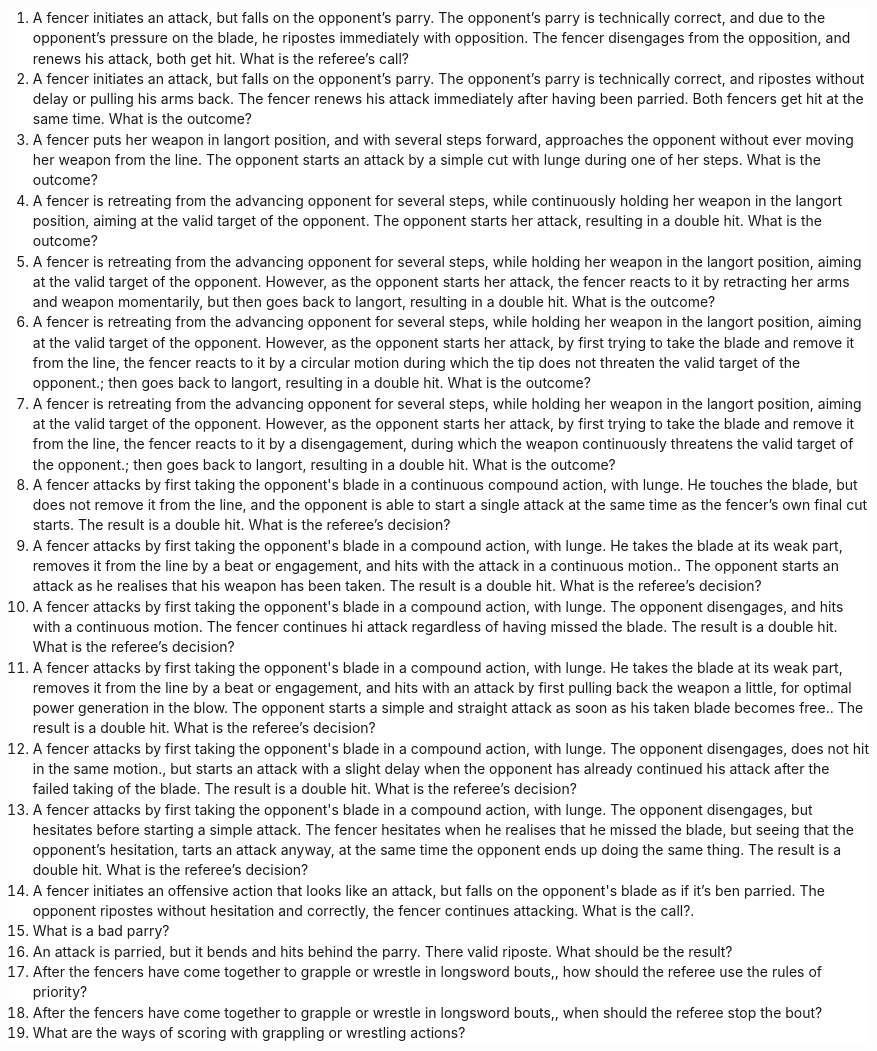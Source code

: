 1. A fencer initiates an attack, but falls on the opponent’s parry. The opponent’s parry is technically correct, and due to the opponent’s pressure on the blade, he ripostes immediately with opposition. The fencer disengages from the opposition, and renews his attack, both get hit. What is the referee’s call?
1. A fencer initiates an attack, but falls on the opponent’s parry. The opponent’s parry is technically correct, and ripostes without delay or pulling his arms back. The fencer renews his attack immediately after having been parried. Both fencers get hit at the same time. What is the outcome?
1. A fencer puts her weapon in langort position, and with several steps forward, approaches the opponent without ever moving her weapon from the line. The opponent starts an attack by a simple cut with lunge during one of her steps. What is the outcome?
1. A fencer is retreating from the advancing opponent for several steps, while continuously holding her weapon in the langort position, aiming at the valid target of the opponent. The opponent starts her attack, resulting in a double hit. What is the outcome?
1. A fencer is retreating from the advancing opponent for several steps, while holding her weapon in the langort position, aiming at the valid target of the opponent. However, as the opponent starts her attack, the fencer reacts to it by retracting her arms and weapon momentarily, but then goes back to langort, resulting in a double hit. What is the outcome?
1. A fencer is retreating from the advancing opponent for several steps, while holding her weapon in the langort position, aiming at the valid target of the opponent. However, as the opponent starts her attack, by first trying to take the blade and remove it from the line, the fencer reacts to it by a circular motion during which the tip does not threaten the valid target of the opponent.; then goes back to langort, resulting in a double hit. What is the outcome?
1. A fencer is retreating from the advancing opponent for several steps, while holding her weapon in the langort position, aiming at the valid target of the opponent. However, as the opponent starts her attack, by first trying to take the blade and remove it from the line, the fencer reacts to it by a disengagement, during which the weapon continuously threatens the valid target of the opponent.; then goes back to langort, resulting in a double hit. What is the outcome?
1. A fencer attacks by first taking the opponent's blade in a continuous compound action, with lunge. He touches the blade, but does not remove it from the line, and the opponent is able to start a single attack at the same time as the fencer’s own final cut starts. The result is a double hit. What is the referee’s decision?
1. A fencer attacks by first taking the opponent's blade in a compound action, with lunge. He takes the blade at its weak part, removes it from the line by a beat or engagement, and hits with the attack in a continuous motion.. The opponent starts an attack as he realises that his weapon has been taken. The result is a double hit. What is the referee’s decision?
1. A fencer attacks by first taking the opponent's blade in a compound action, with lunge. The opponent disengages, and hits with a continuous motion. The fencer continues hi attack regardless of having missed the blade. The result is a double hit. What is the referee’s decision?
1. A fencer attacks by first taking the opponent's blade in a compound action, with lunge. He takes the blade at its weak part, removes it from the line by a beat or engagement, and hits with an attack by first pulling back the weapon a little, for optimal power generation in the blow. The opponent starts a simple and straight attack as soon as his taken blade becomes free.. The result is a double hit. What is the referee’s decision?
1. A fencer attacks by first taking the opponent's blade in a compound action, with lunge. The opponent disengages, does not hit in the same motion., but starts an attack with a slight delay when the opponent has already continued his attack after the failed taking of the blade. The result is a double hit. What is the referee’s decision?
1. A fencer attacks by first taking the opponent's blade in a compound action, with lunge. The opponent disengages, but hesitates before starting a simple attack. The fencer hesitates when he realises that he missed the blade, but seeing that the opponent’s hesitation, tarts an attack anyway, at the same time the opponent ends up doing the same thing. The result is a double hit. What is the referee’s decision?
1. A fencer initiates an offensive action that looks like an attack, but falls on the opponent's blade as if it’s ben parried. The opponent ripostes without hesitation and correctly, the fencer continues attacking. What is the call?.
1. What is a bad parry?
1. An attack is parried, but it bends and hits behind the parry. There  valid riposte. What should be the result?
1. After the fencers have come together to grapple or wrestle in longsword bouts,, how should the referee use the rules of priority?
1. After the fencers have come together to grapple or wrestle in longsword bouts,, when should the referee stop the bout?
1. What are the ways of scoring with grappling or wrestling actions?